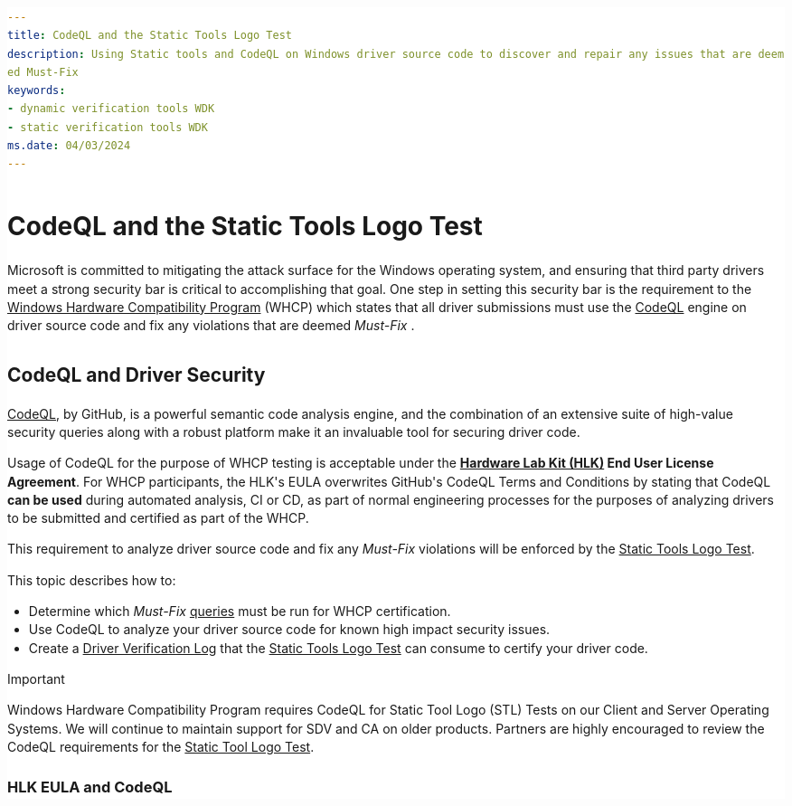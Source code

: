 ```yaml
---
title: CodeQL and the Static Tools Logo Test
description: Using Static tools and CodeQL on Windows driver source code to discover and repair any issues that are deemed Must-Fix
keywords:
- dynamic verification tools WDK
- static verification tools WDK
ms.date: 04/03/2024
---
```


# CodeQL and the Static Tools Logo Test

Microsoft is committed to mitigating the attack surface for the Windows operating system, and ensuring that third party drivers meet a strong security bar is critical to accomplishing that goal. One step in setting this security bar is the requirement to the [Windows Hardware Compatibility Program](/windows-hardware/design/compatibility) (WHCP) which states that all driver submissions must use the [CodeQL](https://codeql.github.com/) engine on driver source code and fix any violations that are deemed *Must-Fix* .

## CodeQL and Driver Security

[CodeQL](https://codeql.github.com/), by GitHub, is a powerful semantic code analysis engine, and the combination of an extensive suite of high-value security queries along with a robust platform make it an invaluable tool for securing driver code.

Usage of CodeQL for the purpose of WHCP testing is acceptable under the **[Hardware Lab Kit (HLK)](/windows-hardware/test/hlk/) End User License Agreement**. For WHCP participants, the HLK's EULA overwrites GitHub's CodeQL Terms and Conditions by stating that CodeQL **can be used** during automated analysis, CI or CD, as part of normal engineering processes for the purposes of analyzing drivers to be submitted and certified as part of the WHCP.

This requirement to analyze driver source code and fix any *Must-Fix* violations will be enforced by the [Static Tools Logo Test](/windows-hardware/test/hlk/testref/6ab6df93-423c-4af6-ad48-8ea1049155ae).

This topic describes how to:

- Determine which *Must-Fix* [queries](#must-fix-queries) must be run for WHCP certification.
- Use CodeQL to analyze your driver source code for known high impact security issues.
- Create a [Driver Verification Log](#6-convert-sarif-to-driver-verification-log-format-dvl) that the [Static Tools Logo Test](/windows-hardware/test/hlk/testref/6ab6df93-423c-4af6-ad48-8ea1049155ae) can consume to certify your driver code.

> [!IMPORTANT]
> Windows Hardware Compatibility Program requires CodeQL for Static Tool Logo (STL) Tests on our Client and Server Operating Systems. We will continue to maintain support for SDV and CA on older products. Partners are highly encouraged to review the CodeQL requirements for the [Static Tool Logo Test](/windows-hardware/test/hlk/testref/6ab6df93-423c-4af6-ad48-8ea1049155ae).

### HLK EULA and CodeQL
